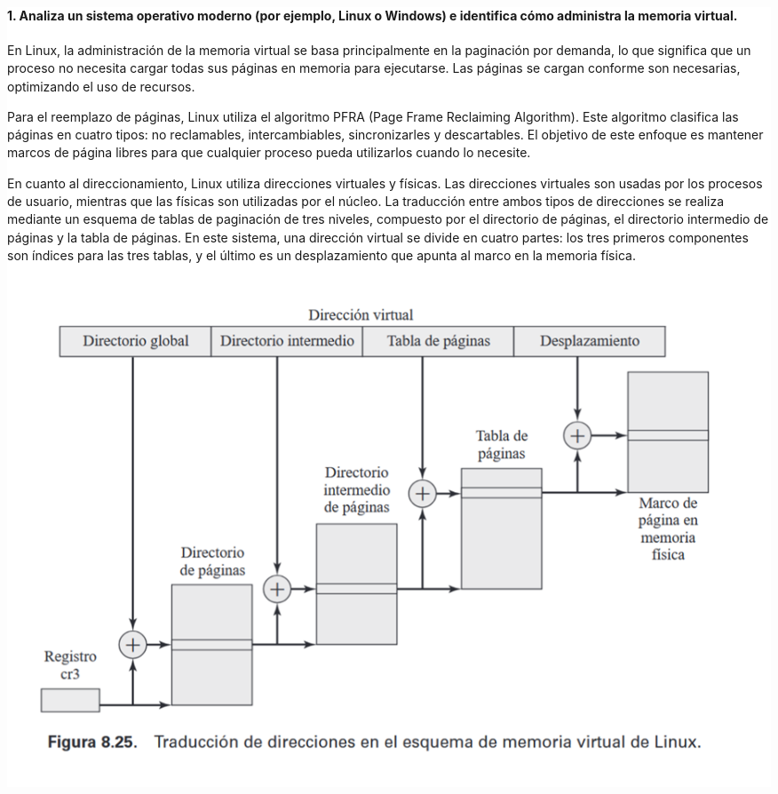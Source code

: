 #### **1. Analiza un sistema operativo moderno (por ejemplo, Linux o Windows) e identifica cómo administra la memoria virtual.**

En Linux, la administración de la memoria virtual se basa principalmente en la paginación por demanda, lo que significa que un proceso no necesita cargar todas sus páginas en memoria para ejecutarse. Las páginas se cargan conforme son necesarias, optimizando el uso de recursos.

Para el reemplazo de páginas, Linux utiliza el algoritmo PFRA (Page Frame Reclaiming Algorithm). Este algoritmo clasifica las páginas en cuatro tipos: no reclamables, intercambiables, sincronizarles y descartables. El objetivo de este enfoque es mantener marcos de página libres para que cualquier proceso pueda utilizarlos cuando lo necesite.

En cuanto al direccionamiento, Linux utiliza direcciones virtuales y físicas. Las direcciones virtuales son usadas por los procesos de usuario, mientras que las físicas son utilizadas por el núcleo. La traducción entre ambos tipos de direcciones se realiza mediante un esquema de tablas de paginación de tres niveles, compuesto por el directorio de páginas, el directorio intermedio de páginas y la tabla de páginas.
En este sistema, una dirección virtual se divide en cuatro partes: los tres primeros componentes son índices para las tres tablas, y el último es un desplazamiento que apunta al marco en la memoria física.

![alt text](imagenes/image-7.png)
